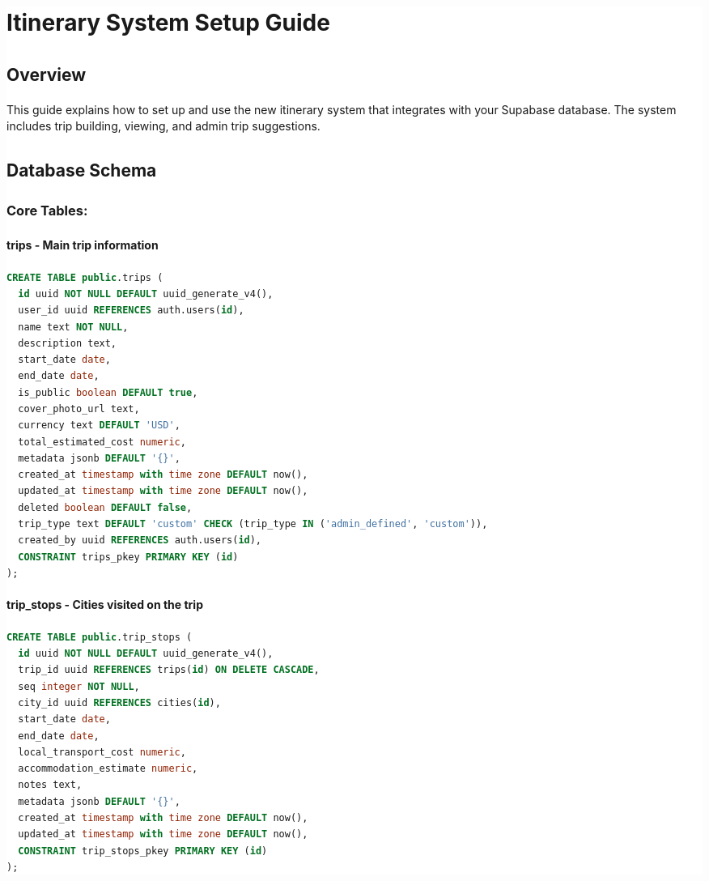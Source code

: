 # Itinerary System Setup Guide

## Overview

This guide explains how to set up and use the new itinerary system that integrates with your Supabase database. The system includes trip building, viewing, and admin trip suggestions.

## Database Schema

### **Core Tables:**

#### **trips** - Main trip information
```sql
CREATE TABLE public.trips (
  id uuid NOT NULL DEFAULT uuid_generate_v4(),
  user_id uuid REFERENCES auth.users(id),
  name text NOT NULL,
  description text,
  start_date date,
  end_date date,
  is_public boolean DEFAULT true,
  cover_photo_url text,
  currency text DEFAULT 'USD',
  total_estimated_cost numeric,
  metadata jsonb DEFAULT '{}',
  created_at timestamp with time zone DEFAULT now(),
  updated_at timestamp with time zone DEFAULT now(),
  deleted boolean DEFAULT false,
  trip_type text DEFAULT 'custom' CHECK (trip_type IN ('admin_defined', 'custom')),
  created_by uuid REFERENCES auth.users(id),
  CONSTRAINT trips_pkey PRIMARY KEY (id)
);
```

#### **trip_stops** - Cities visited on the trip
```sql
CREATE TABLE public.trip_stops (
  id uuid NOT NULL DEFAULT uuid_generate_v4(),
  trip_id uuid REFERENCES trips(id) ON DELETE CASCADE,
  seq integer NOT NULL,
  city_id uuid REFERENCES cities(id),
  start_date date,
  end_date date,
  local_transport_cost numeric,
  accommodation_estimate numeric,
  notes text,
  metadata jsonb DEFAULT '{}',
  created_at timestamp with time zone DEFAULT now(),
  updated_at timestamp with time zone DEFAULT now(),
  CONSTRAINT trip_stops_pkey PRIMARY KEY (id)
);
```
